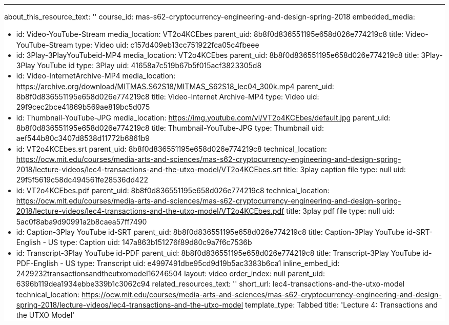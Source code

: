 ---
about_this_resource_text: ''
course_id: mas-s62-cryptocurrency-engineering-and-design-spring-2018
embedded_media:
- id: Video-YouTube-Stream
  media_location: VT2o4KCEbes
  parent_uid: 8b8f0d836551195e658d026e774219c8
  title: Video-YouTube-Stream
  type: Video
  uid: c157d409eb13cc751922fca05c4fbeee
- id: 3Play-3PlayYouTubeid-MP4
  media_location: VT2o4KCEbes
  parent_uid: 8b8f0d836551195e658d026e774219c8
  title: 3Play-3Play YouTube id
  type: 3Play
  uid: 41658a7c519b67b5f015acf3823305d8
- id: Video-InternetArchive-MP4
  media_location: https://archive.org/download/MITMAS.S62S18/MITMAS_S62S18_lec04_300k.mp4
  parent_uid: 8b8f0d836551195e658d026e774219c8
  title: Video-Internet Archive-MP4
  type: Video
  uid: 29f9cec2bce41869b569ae819bc5d075
- id: Thumbnail-YouTube-JPG
  media_location: https://img.youtube.com/vi/VT2o4KCEbes/default.jpg
  parent_uid: 8b8f0d836551195e658d026e774219c8
  title: Thumbnail-YouTube-JPG
  type: Thumbnail
  uid: aef544b80c3407d8538d11772b6861b9
- id: VT2o4KCEbes.srt
  parent_uid: 8b8f0d836551195e658d026e774219c8
  technical_location: https://ocw.mit.edu/courses/media-arts-and-sciences/mas-s62-cryptocurrency-engineering-and-design-spring-2018/lecture-videos/lec4-transactions-and-the-utxo-model/VT2o4KCEbes.srt
  title: 3play caption file
  type: null
  uid: 29f5f5619c58dc494561fe28536dd422
- id: VT2o4KCEbes.pdf
  parent_uid: 8b8f0d836551195e658d026e774219c8
  technical_location: https://ocw.mit.edu/courses/media-arts-and-sciences/mas-s62-cryptocurrency-engineering-and-design-spring-2018/lecture-videos/lec4-transactions-and-the-utxo-model/VT2o4KCEbes.pdf
  title: 3play pdf file
  type: null
  uid: 5ac0f8aba9d90991a2b8caea57ff7490
- id: Caption-3Play YouTube id-SRT
  parent_uid: 8b8f0d836551195e658d026e774219c8
  title: Caption-3Play YouTube id-SRT-English - US
  type: Caption
  uid: 147a863b151276f89d80c9a7f6c7536b
- id: Transcript-3Play YouTube id-PDF
  parent_uid: 8b8f0d836551195e658d026e774219c8
  title: Transcript-3Play YouTube id-PDF-English - US
  type: Transcript
  uid: e4997491dbe95cd9d19b5ac3383b6ca1
inline_embed_id: 2429232transactionsandtheutxomodel16246504
layout: video
order_index: null
parent_uid: 6396b119dea1934ebbe339b1c3062c94
related_resources_text: ''
short_url: lec4-transactions-and-the-utxo-model
technical_location: https://ocw.mit.edu/courses/media-arts-and-sciences/mas-s62-cryptocurrency-engineering-and-design-spring-2018/lecture-videos/lec4-transactions-and-the-utxo-model
template_type: Tabbed
title: 'Lecture 4: Transactions and the UTXO Model'